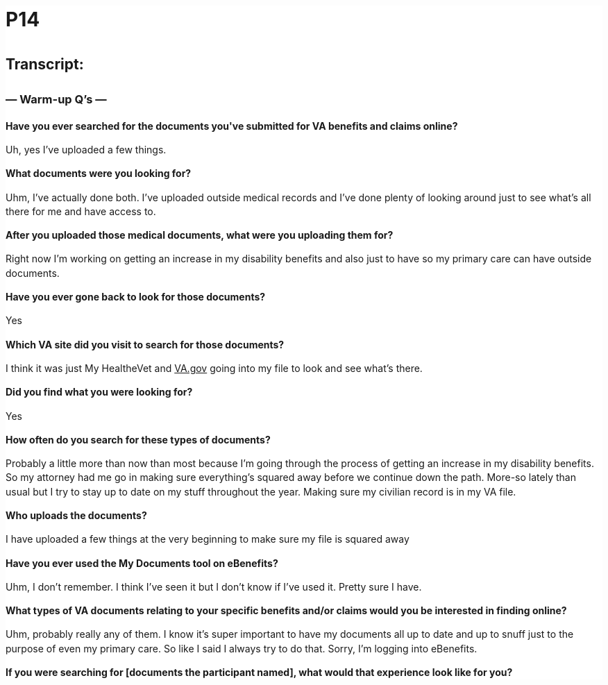
# P14

## Transcript:

### — Warm-up Q’s —

**Have you ever searched for the documents you've submitted for VA benefits and claims online?**

Uh, yes I’ve uploaded a few things.

**What documents were you looking for?**

Uhm, I’ve actually done both. I’ve uploaded outside medical records and I’ve done plenty of looking around just to see what’s all there for me and have access to.

**After you uploaded those medical documents, what were you uploading them for?**

Right now I’m working on getting an increase in my disability benefits and also just to have so my primary care can have outside documents.

**Have you ever gone back to look for those documents?**

Yes

**Which VA site did you visit to search for those documents?**

I think it was just My HealtheVet and [VA.gov](http://va.gov) going into my file to look and see what’s there.

**Did you find what you were looking for?**

Yes

**How often do you search for these types of documents?**

Probably a little more than now than most because I’m going through the process of getting an increase in my disability benefits. So my attorney had me go in making sure everything’s squared away before we continue down the path. More-so lately than usual but I try to stay up to date on my stuff throughout the year. Making sure my civilian record is in my VA file.

**Who uploads the documents?**

I have uploaded a few things at the very beginning to make sure my file is squared away

**Have you ever used the My Documents tool on eBenefits?**

Uhm, I don’t remember. I think I’ve seen it but I don’t know if I’ve used it. Pretty sure I have.

**What types of VA documents relating to your specific benefits and/or claims would you be interested in finding online?**

Uhm, probably really any of them. I know it’s super important to have my documents all up to date and up to snuff just to the purpose of even my primary care. So like I said I always try to do that. Sorry, I’m logging into eBenefits.

**If you were searching for [documents the participant named], what would that experience look like for you?**
